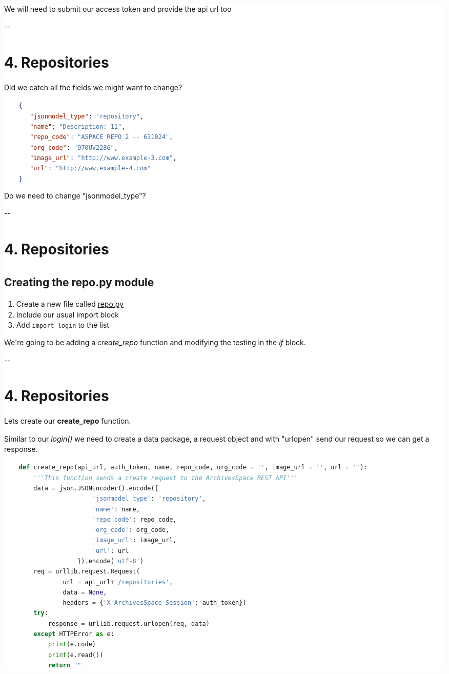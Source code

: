 We will need to submit our access token and provide the api url too

--

# 4. Repositories

Did we catch all the fields we might want to change?

```json
    {
       "jsonmodel_type": "repository",
       "name": "Description: 11",
       "repo_code": "ASPACE REPO 2 -- 631024",
       "org_code": "970UV228G",
       "image_url": "http://www.example-3.com",
       "url": "http://www.example-4.com"
    }
```

Do we need to change "jsonmodel_type"?

--

# 4. Repositories

## Creating the **repo.py** module

1. Create a new file called [repo.py](repo.py)
2. Include our usual import block
3. Add `import login` to the list

We're going to be adding a *create_repo* function and modifying the
testing in the *if* block.

--

# 4. Repositories

Lets create our **create_repo** function.

Similar to our *login()* we need to create a data package,
a request object and with "urlopen" send our request so we can
get a response.

```python
    def create_repo(api_url, auth_token, name, repo_code, org_code = '', image_url = '', url = ''):
        '''This function sends a create request to the ArchivesSpace REST API'''
        data = json.JSONEncoder().encode({
                        'jsonmodel_type': 'repository',
                        'name': name,
                        'repo_code': repo_code,
                        'org_code': org_code,
                        'image_url': image_url,
                        'url': url
                    }).encode('utf-8')
        req = urllib.request.Request(
                url = api_url+'/repositories', 
                data = None, 
                headers = {'X-ArchivesSpace-Session': auth_token})
        try:
            response = urllib.request.urlopen(req, data)
        except HTTPError as e:
            print(e.code)
            print(e.read())
            return ""
```